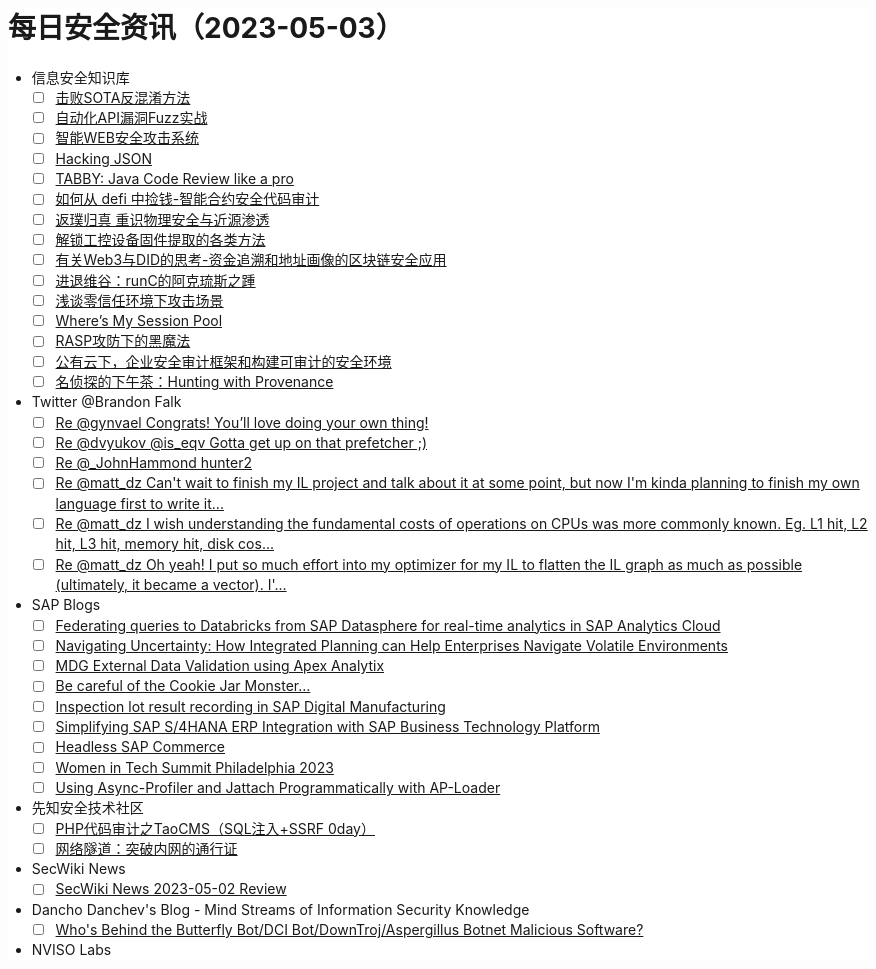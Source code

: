 # 每日安全资讯（2023-05-03）

- 信息安全知识库
  - [ ] [击败SOTA反混淆方法](https://vipread.com/library/topic/3916)
  - [ ] [自动化API漏洞Fuzz实战](https://vipread.com/library/topic/3917)
  - [ ] [智能WEB安全攻击系统](https://vipread.com/library/topic/3918)
  - [ ] [Hacking JSON](https://vipread.com/library/topic/3919)
  - [ ] [TABBY: Java Code Review like a pro](https://vipread.com/library/topic/3920)
  - [ ] [如何从 defi 中捡钱-智能合约安全代码审计](https://vipread.com/library/topic/3921)
  - [ ] [返璞归真 重识物理安全与近源渗透](https://vipread.com/library/topic/3922)
  - [ ] [解锁工控设备固件提取的各类方法](https://vipread.com/library/topic/3923)
  - [ ] [有关Web3与DID的思考-资金追溯和地址画像的区块链安全应用](https://vipread.com/library/topic/3924)
  - [ ] [进退维谷：runC的阿克琉斯之踵](https://vipread.com/library/topic/3925)
  - [ ] [浅谈零信任环境下攻击场景](https://vipread.com/library/topic/3926)
  - [ ] [Where’s My Session Pool](https://vipread.com/library/topic/3927)
  - [ ] [RASP攻防下的黑魔法](https://vipread.com/library/topic/3928)
  - [ ] [公有云下，企业安全审计框架和构建可审计的安全环境](https://vipread.com/library/topic/3929)
  - [ ] [名侦探的下午茶：Hunting with Provenance](https://vipread.com/library/topic/3930)
- Twitter @Brandon Falk
  - [ ] [Re @gynvael Congrats! You’ll love doing your own thing!](https://twitter.com/gamozolabs/status/1653347580083044352)
  - [ ] [Re @dvyukov @is_eqv Gotta get up on that prefetcher ;)](https://twitter.com/gamozolabs/status/1653301431166976000)
  - [ ] [Re @_JohnHammond hunter2](https://twitter.com/gamozolabs/status/1653295561880252416)
  - [ ] [Re @matt_dz Can't wait to finish my IL project and talk about it at some point, but now I'm kinda planning to finish my own language first to write it...](https://twitter.com/gamozolabs/status/1653289912165355526)
  - [ ] [Re @matt_dz I wish understanding the fundamental costs of operations on CPUs was more commonly known. Eg. L1 hit, L2 hit, L3 hit, memory hit, disk cos...](https://twitter.com/gamozolabs/status/1653289603514925058)
  - [ ] [Re @matt_dz Oh yeah! I put so much effort into my optimizer for my IL to flatten the IL graph as much as possible (ultimately, it became a vector). I'...](https://twitter.com/gamozolabs/status/1653289080036413441)
- SAP Blogs
  - [ ] [Federating queries to Databricks from SAP Datasphere for real-time analytics in SAP Analytics Cloud](https://blogs.sap.com/2023/05/02/federating-queries-to-databricks-from-sap-datasphere-for-real-time-analytics-in-sap-analytics-cloud/)
  - [ ] [Navigating Uncertainty: How Integrated Planning can Help Enterprises Navigate Volatile Environments](https://blogs.sap.com/2023/05/02/navigating-uncertainty-how-integrated-planning-can-help-enterprises-navigate-volatile-environments/)
  - [ ] [MDG External Data Validation using Apex Analytix](https://blogs.sap.com/2023/05/02/mdg-external-data-validation-using-apex-analytix/)
  - [ ] [Be careful of the Cookie Jar Monster…](https://blogs.sap.com/2023/05/02/be-careful-of-the-cookie-jar-monster.../)
  - [ ] [Inspection lot result recording in SAP Digital Manufacturing](https://blogs.sap.com/2023/05/02/inspection-lot-result-recording-in-sap-digital-manufacturing/)
  - [ ] [Simplifying SAP S/4HANA ERP Integration with SAP Business Technology Platform](https://blogs.sap.com/2023/05/02/simplifying-sap-s-4hana-erp-integration-with-sap-business-technology-platform/)
  - [ ] [Headless SAP Commerce](https://blogs.sap.com/2023/05/02/headless-sap-commerce/)
  - [ ] [Women in Tech Summit Philadelphia 2023](https://blogs.sap.com/2023/05/02/women-in-tech-summit-philadelphia-2023/)
  - [ ] [Using Async-Profiler and Jattach Programmatically with AP-Loader](https://blogs.sap.com/2023/05/02/using-async-profiler-and-jattach-programmatically-with-ap-loader/)
- 先知安全技术社区
  - [ ] [PHP代码审计之TaoCMS（SQL注入+SSRF 0day）](https://xz.aliyun.com/t/12499)
  - [ ] [网络隧道：突破内网的通行证](https://xz.aliyun.com/t/12498)
- SecWiki News
  - [ ] [SecWiki News 2023-05-02 Review](http://www.sec-wiki.com/?2023-05-02)
- Dancho Danchev's Blog - Mind Streams of Information Security Knowledge
  - [ ] [Who's Behind the Butterfly Bot/DCI Bot/DownTroj/Aspergillus Botnet Malicious Software?](https://ddanchev.blogspot.com/2023/05/whos-behind-butterfly-botdci.html)
- NVISO Labs